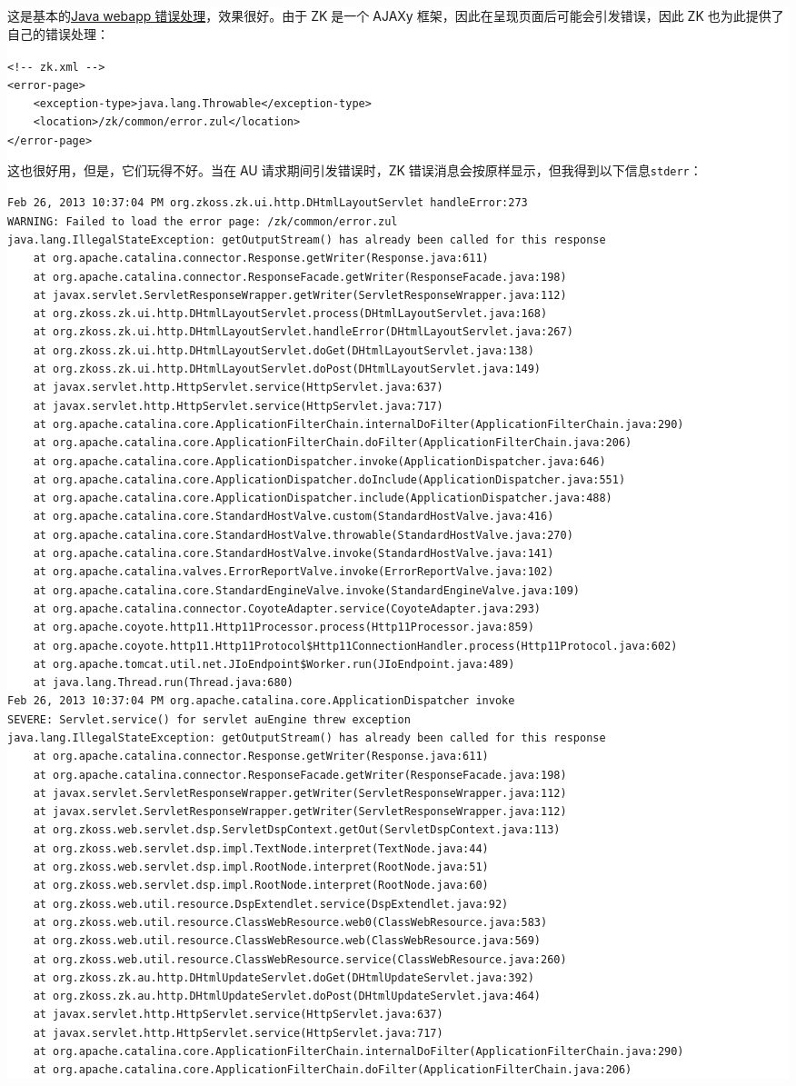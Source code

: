 这是基本的[Java webapp 错误处理](http://weblogs.java.net/blog/crazybob/archive/2004/02/exception_handl.html)，效果很好。由于 ZK 是一个 AJAXy 框架，因此在呈现页面后可能会引发错误，因此 ZK 也为此提供了自己的错误处理：

```
<!-- zk.xml -->
<error-page>
    <exception-type>java.lang.Throwable</exception-type>    
    <location>/zk/common/error.zul</location>    
</error-page> 
```

这也很好用，但是，它们玩得不好。当在 AU 请求期间引发错误时，ZK 错误消息会按原样显示，但我得到以下信息`stderr`：

```
Feb 26, 2013 10:37:04 PM org.zkoss.zk.ui.http.DHtmlLayoutServlet handleError:273
WARNING: Failed to load the error page: /zk/common/error.zul
java.lang.IllegalStateException: getOutputStream() has already been called for this response
    at org.apache.catalina.connector.Response.getWriter(Response.java:611)
    at org.apache.catalina.connector.ResponseFacade.getWriter(ResponseFacade.java:198)
    at javax.servlet.ServletResponseWrapper.getWriter(ServletResponseWrapper.java:112)
    at org.zkoss.zk.ui.http.DHtmlLayoutServlet.process(DHtmlLayoutServlet.java:168)
    at org.zkoss.zk.ui.http.DHtmlLayoutServlet.handleError(DHtmlLayoutServlet.java:267)
    at org.zkoss.zk.ui.http.DHtmlLayoutServlet.doGet(DHtmlLayoutServlet.java:138)
    at org.zkoss.zk.ui.http.DHtmlLayoutServlet.doPost(DHtmlLayoutServlet.java:149)
    at javax.servlet.http.HttpServlet.service(HttpServlet.java:637)
    at javax.servlet.http.HttpServlet.service(HttpServlet.java:717)
    at org.apache.catalina.core.ApplicationFilterChain.internalDoFilter(ApplicationFilterChain.java:290)
    at org.apache.catalina.core.ApplicationFilterChain.doFilter(ApplicationFilterChain.java:206)
    at org.apache.catalina.core.ApplicationDispatcher.invoke(ApplicationDispatcher.java:646)
    at org.apache.catalina.core.ApplicationDispatcher.doInclude(ApplicationDispatcher.java:551)
    at org.apache.catalina.core.ApplicationDispatcher.include(ApplicationDispatcher.java:488)
    at org.apache.catalina.core.StandardHostValve.custom(StandardHostValve.java:416)
    at org.apache.catalina.core.StandardHostValve.throwable(StandardHostValve.java:270)
    at org.apache.catalina.core.StandardHostValve.invoke(StandardHostValve.java:141)
    at org.apache.catalina.valves.ErrorReportValve.invoke(ErrorReportValve.java:102)
    at org.apache.catalina.core.StandardEngineValve.invoke(StandardEngineValve.java:109)
    at org.apache.catalina.connector.CoyoteAdapter.service(CoyoteAdapter.java:293)
    at org.apache.coyote.http11.Http11Processor.process(Http11Processor.java:859)
    at org.apache.coyote.http11.Http11Protocol$Http11ConnectionHandler.process(Http11Protocol.java:602)
    at org.apache.tomcat.util.net.JIoEndpoint$Worker.run(JIoEndpoint.java:489)
    at java.lang.Thread.run(Thread.java:680)
Feb 26, 2013 10:37:04 PM org.apache.catalina.core.ApplicationDispatcher invoke
SEVERE: Servlet.service() for servlet auEngine threw exception
java.lang.IllegalStateException: getOutputStream() has already been called for this response
    at org.apache.catalina.connector.Response.getWriter(Response.java:611)
    at org.apache.catalina.connector.ResponseFacade.getWriter(ResponseFacade.java:198)
    at javax.servlet.ServletResponseWrapper.getWriter(ServletResponseWrapper.java:112)
    at javax.servlet.ServletResponseWrapper.getWriter(ServletResponseWrapper.java:112)
    at org.zkoss.web.servlet.dsp.ServletDspContext.getOut(ServletDspContext.java:113)
    at org.zkoss.web.servlet.dsp.impl.TextNode.interpret(TextNode.java:44)
    at org.zkoss.web.servlet.dsp.impl.RootNode.interpret(RootNode.java:51)
    at org.zkoss.web.servlet.dsp.impl.RootNode.interpret(RootNode.java:60)
    at org.zkoss.web.util.resource.DspExtendlet.service(DspExtendlet.java:92)
    at org.zkoss.web.util.resource.ClassWebResource.web0(ClassWebResource.java:583)
    at org.zkoss.web.util.resource.ClassWebResource.web(ClassWebResource.java:569)
    at org.zkoss.web.util.resource.ClassWebResource.service(ClassWebResource.java:260)
    at org.zkoss.zk.au.http.DHtmlUpdateServlet.doGet(DHtmlUpdateServlet.java:392)
    at org.zkoss.zk.au.http.DHtmlUpdateServlet.doPost(DHtmlUpdateServlet.java:464)
    at javax.servlet.http.HttpServlet.service(HttpServlet.java:637)
    at javax.servlet.http.HttpServlet.service(HttpServlet.java:717)
    at org.apache.catalina.core.ApplicationFilterChain.internalDoFilter(ApplicationFilterChain.java:290)
    at org.apache.catalina.core.ApplicationFilterChain.doFilter(ApplicationFilterChain.java:206)
```